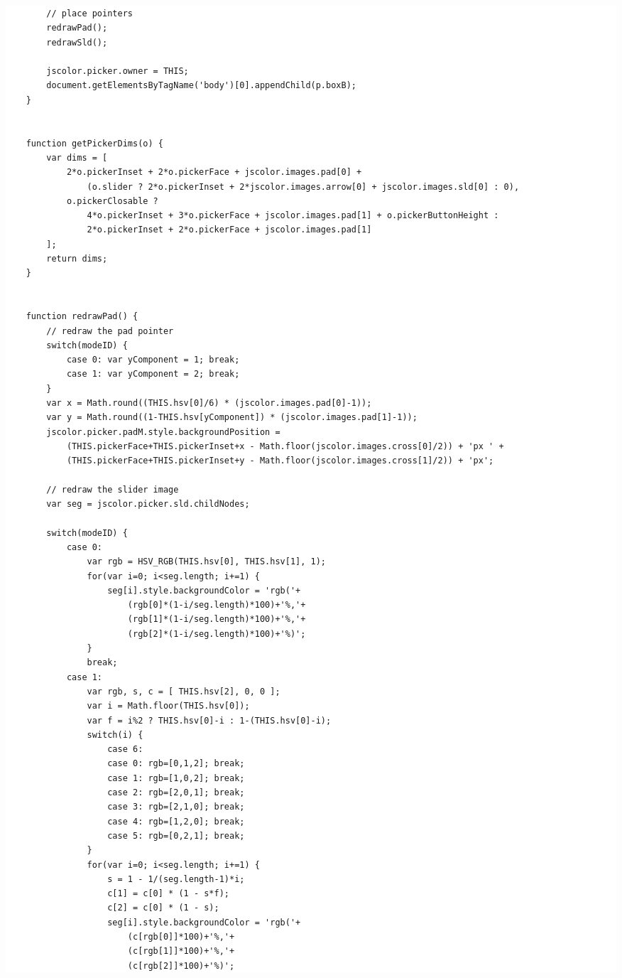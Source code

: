 			// place pointers
			redrawPad();
			redrawSld();

			jscolor.picker.owner = THIS;
			document.getElementsByTagName('body')[0].appendChild(p.boxB);
		}


		function getPickerDims(o) {
			var dims = [
				2*o.pickerInset + 2*o.pickerFace + jscolor.images.pad[0] +
					(o.slider ? 2*o.pickerInset + 2*jscolor.images.arrow[0] + jscolor.images.sld[0] : 0),
				o.pickerClosable ?
					4*o.pickerInset + 3*o.pickerFace + jscolor.images.pad[1] + o.pickerButtonHeight :
					2*o.pickerInset + 2*o.pickerFace + jscolor.images.pad[1]
			];
			return dims;
		}


		function redrawPad() {
			// redraw the pad pointer
			switch(modeID) {
				case 0: var yComponent = 1; break;
				case 1: var yComponent = 2; break;
			}
			var x = Math.round((THIS.hsv[0]/6) * (jscolor.images.pad[0]-1));
			var y = Math.round((1-THIS.hsv[yComponent]) * (jscolor.images.pad[1]-1));
			jscolor.picker.padM.style.backgroundPosition =
				(THIS.pickerFace+THIS.pickerInset+x - Math.floor(jscolor.images.cross[0]/2)) + 'px ' +
				(THIS.pickerFace+THIS.pickerInset+y - Math.floor(jscolor.images.cross[1]/2)) + 'px';

			// redraw the slider image
			var seg = jscolor.picker.sld.childNodes;

			switch(modeID) {
				case 0:
					var rgb = HSV_RGB(THIS.hsv[0], THIS.hsv[1], 1);
					for(var i=0; i<seg.length; i+=1) {
						seg[i].style.backgroundColor = 'rgb('+
							(rgb[0]*(1-i/seg.length)*100)+'%,'+
							(rgb[1]*(1-i/seg.length)*100)+'%,'+
							(rgb[2]*(1-i/seg.length)*100)+'%)';
					}
					break;
				case 1:
					var rgb, s, c = [ THIS.hsv[2], 0, 0 ];
					var i = Math.floor(THIS.hsv[0]);
					var f = i%2 ? THIS.hsv[0]-i : 1-(THIS.hsv[0]-i);
					switch(i) {
						case 6:
						case 0: rgb=[0,1,2]; break;
						case 1: rgb=[1,0,2]; break;
						case 2: rgb=[2,0,1]; break;
						case 3: rgb=[2,1,0]; break;
						case 4: rgb=[1,2,0]; break;
						case 5: rgb=[0,2,1]; break;
					}
					for(var i=0; i<seg.length; i+=1) {
						s = 1 - 1/(seg.length-1)*i;
						c[1] = c[0] * (1 - s*f);
						c[2] = c[0] * (1 - s);
						seg[i].style.backgroundColor = 'rgb('+
							(c[rgb[0]]*100)+'%,'+
							(c[rgb[1]]*100)+'%,'+
							(c[rgb[2]]*100)+'%)';